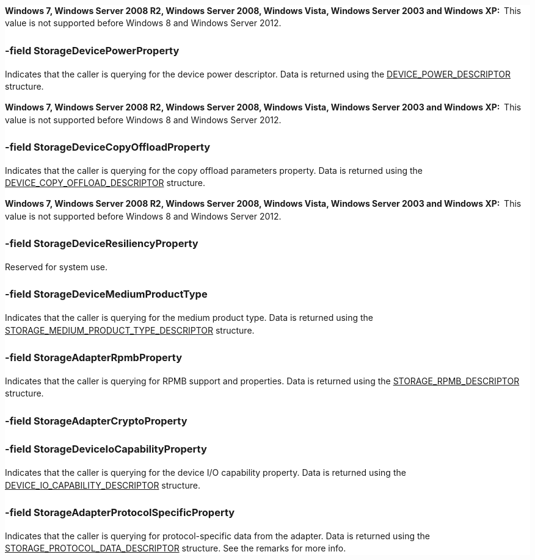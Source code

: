 <b>Windows 7, Windows Server 2008 R2, Windows Server 2008, Windows Vista, Windows Server 2003 and Windows XP:  </b>This value is not supported before Windows 8 and Windows Server 2012.


### -field StorageDevicePowerProperty

Indicates that the caller is querying for the device power descriptor. Data is returned using the <a href="https://docs.microsoft.com/windows/desktop/api/winioctl/ns-winioctl-device_power_descriptor">DEVICE_POWER_DESCRIPTOR</a> structure.

<b>Windows 7, Windows Server 2008 R2, Windows Server 2008, Windows Vista, Windows Server 2003 and Windows XP:  </b>This value is not supported before Windows 8 and Windows Server 2012.


### -field StorageDeviceCopyOffloadProperty

Indicates that the caller is querying for the copy offload  parameters property. Data is returned using the <a href="https://docs.microsoft.com/windows/desktop/api/winioctl/ns-winioctl-device_copy_offload_descriptor">DEVICE_COPY_OFFLOAD_DESCRIPTOR</a> structure.

<b>Windows 7, Windows Server 2008 R2, Windows Server 2008, Windows Vista, Windows Server 2003 and Windows XP:  </b>This value is not supported before Windows 8 and Windows Server 2012.


### -field StorageDeviceResiliencyProperty

Reserved for system use.


### -field StorageDeviceMediumProductType

Indicates that the caller is querying for the medium product type. Data is returned using the <a href="https://docs.microsoft.com/windows/win32/api/winioctl/ns-winioctl-storage_medium_product_type_descriptor">STORAGE_MEDIUM_PRODUCT_TYPE_DESCRIPTOR</a> structure.


### -field StorageAdapterRpmbProperty

Indicates that the caller is querying for RPMB support and properties. Data is returned using the <a href="https://docs.microsoft.com/windows/desktop/api/winioctl/ns-winioctl-storage_rpmb_descriptor.md">STORAGE_RPMB_DESCRIPTOR</a> structure.

### -field StorageAdapterCryptoProperty


### -field StorageDeviceIoCapabilityProperty

Indicates that the caller is querying for the device I/O capability property. Data is returned using the <a href="https://docs.microsoft.com/windows/win32/api/winioctl/ns-winioctl-storage_device_io_capability_descriptor">DEVICE_IO_CAPABILITY_DESCRIPTOR</a> structure.


### -field StorageAdapterProtocolSpecificProperty

Indicates that the caller is querying for protocol-specific data from the  adapter. Data is returned using the <a href="https://docs.microsoft.com/windows/desktop/api/winioctl/ns-winioctl-storage_protocol_data_descriptor">STORAGE_PROTOCOL_DATA_DESCRIPTOR</a> structure. See the remarks for more info.
